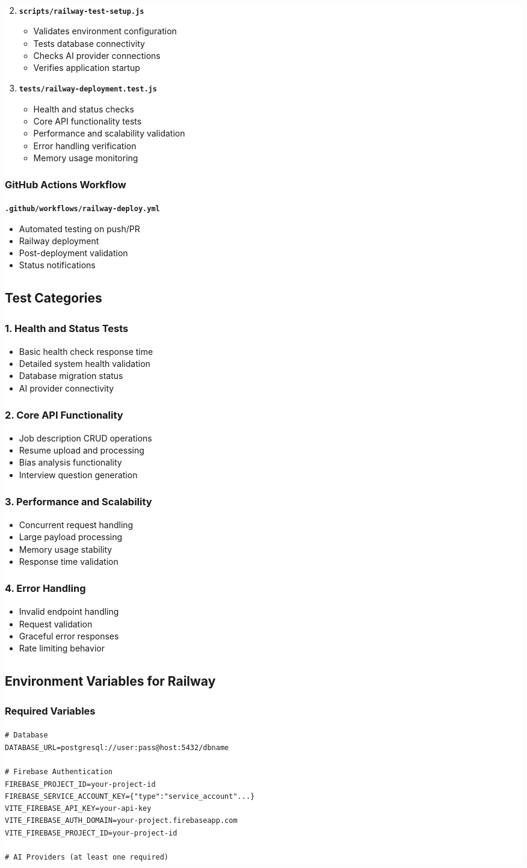 2. **`scripts/railway-test-setup.js`**
   - Validates environment configuration
   - Tests database connectivity
   - Checks AI provider connections
   - Verifies application startup

3. **`tests/railway-deployment.test.js`**
   - Health and status checks
   - Core API functionality tests
   - Performance and scalability validation
   - Error handling verification
   - Memory usage monitoring

### GitHub Actions Workflow

**`.github/workflows/railway-deploy.yml`**
- Automated testing on push/PR
- Railway deployment
- Post-deployment validation
- Status notifications

## Test Categories

### 1. Health and Status Tests
- Basic health check response time
- Detailed system health validation
- Database migration status
- AI provider connectivity

### 2. Core API Functionality
- Job description CRUD operations
- Resume upload and processing
- Bias analysis functionality
- Interview question generation

### 3. Performance and Scalability
- Concurrent request handling
- Large payload processing
- Memory usage stability
- Response time validation

### 4. Error Handling
- Invalid endpoint handling
- Request validation
- Graceful error responses
- Rate limiting behavior

## Environment Variables for Railway

### Required Variables
```env
# Database
DATABASE_URL=postgresql://user:pass@host:5432/dbname

# Firebase Authentication
FIREBASE_PROJECT_ID=your-project-id
FIREBASE_SERVICE_ACCOUNT_KEY={"type":"service_account"...}
VITE_FIREBASE_API_KEY=your-api-key
VITE_FIREBASE_AUTH_DOMAIN=your-project.firebaseapp.com
VITE_FIREBASE_PROJECT_ID=your-project-id

# AI Providers (at least one required)
```